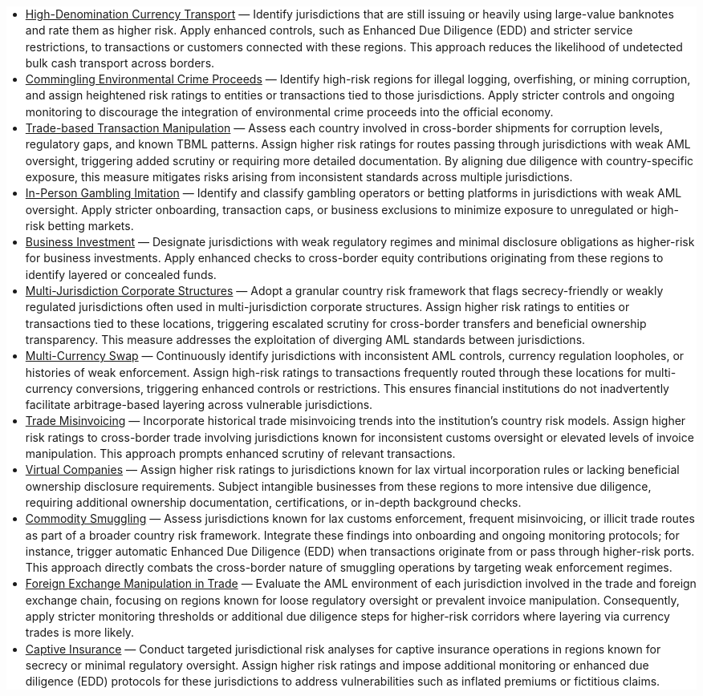 - [High-Denomination Currency Transport](https://framework.amltrix.com/techniques/T0065.002) —   Identify jurisdictions that are still issuing or heavily using large-value banknotes and rate them as higher risk. Apply enhanced controls, such as Enhanced Due Diligence (EDD) and stricter service restrictions, to transactions or customers connected with these regions. This approach reduces the likelihood of undetected bulk cash transport across borders.
- [Commingling Environmental Crime Proceeds](https://framework.amltrix.com/techniques/T0057) —   Identify high-risk regions for illegal logging, overfishing, or mining corruption, and assign heightened risk ratings to entities or transactions tied to those jurisdictions. Apply stricter controls and ongoing monitoring to discourage the integration of environmental crime proceeds into the official economy.
- [Trade-based Transaction Manipulation](https://framework.amltrix.com/techniques/T0111) —   Assess each country involved in cross-border shipments for corruption levels, regulatory gaps, and known TBML patterns. Assign higher risk ratings for routes passing through jurisdictions with weak AML oversight, triggering added scrutiny or requiring more detailed documentation. By aligning due diligence with country-specific exposure, this measure mitigates risks arising from inconsistent standards across multiple jurisdictions.
- [In-Person Gambling Imitation](https://framework.amltrix.com/techniques/T0107) —   Identify and classify gambling operators or betting platforms in jurisdictions with weak AML oversight. Apply stricter onboarding, transaction caps, or business exclusions to minimize exposure to unregulated or high-risk betting markets.
- [Business Investment](https://framework.amltrix.com/techniques/T0036) —   Designate jurisdictions with weak regulatory regimes and minimal disclosure obligations as higher-risk for business investments. Apply enhanced checks to cross-border equity contributions originating from these regions to identify layered or concealed funds.
- [Multi-Jurisdiction Corporate Structures](https://framework.amltrix.com/techniques/T0001.003) —   Adopt a granular country risk framework that flags secrecy-friendly or weakly regulated jurisdictions often used in multi-jurisdiction corporate structures. Assign higher risk ratings to entities or transactions tied to these locations, triggering escalated scrutiny for cross-border transfers and beneficial ownership transparency. This measure addresses the exploitation of diverging AML standards between jurisdictions.
- [Multi-Currency Swap](https://framework.amltrix.com/techniques/T0115.002) —   Continuously identify jurisdictions with inconsistent AML controls, currency regulation loopholes, or histories of weak enforcement. Assign high-risk ratings to transactions frequently routed through these locations for multi-currency conversions, triggering enhanced controls or restrictions. This ensures financial institutions do not inadvertently facilitate arbitrage-based layering across vulnerable jurisdictions.
- [Trade Misinvoicing](https://framework.amltrix.com/techniques/T0008.003) —   Incorporate historical trade misinvoicing trends into the institution’s country risk models. Assign higher risk ratings to cross-border trade involving jurisdictions known for inconsistent customs oversight or elevated levels of invoice manipulation. This approach prompts enhanced scrutiny of relevant transactions.
- [Virtual Companies](https://framework.amltrix.com/techniques/T0127) —   Assign higher risk ratings to jurisdictions known for lax virtual incorporation rules or lacking beneficial ownership disclosure requirements. Subject intangible businesses from these regions to more intensive due diligence, requiring additional ownership documentation, certifications, or in-depth background checks.
- [Commodity Smuggling](https://framework.amltrix.com/techniques/T0048) —   Assess jurisdictions known for lax customs enforcement, frequent misinvoicing, or illicit trade routes as part of a broader country risk framework. Integrate these findings into onboarding and ongoing monitoring protocols; for instance, trigger automatic Enhanced Due Diligence (EDD) when transactions originate from or pass through higher-risk ports. This approach directly combats the cross-border nature of smuggling operations by targeting weak enforcement regimes.
- [Foreign Exchange Manipulation in Trade](https://framework.amltrix.com/techniques/T0081) —   Evaluate the AML environment of each jurisdiction involved in the trade and foreign exchange chain, focusing on regions known for loose regulatory oversight or prevalent invoice manipulation. Consequently, apply stricter monitoring thresholds or additional due diligence steps for higher-risk corridors where layering via currency trades is more likely.
- [Captive Insurance](https://framework.amltrix.com/techniques/T0090.001) —   Conduct targeted jurisdictional risk analyses for captive insurance operations in regions known for secrecy or minimal regulatory oversight. Assign higher risk ratings and impose additional monitoring or enhanced due diligence (EDD) protocols for these jurisdictions to address vulnerabilities such as inflated premiums or fictitious claims.